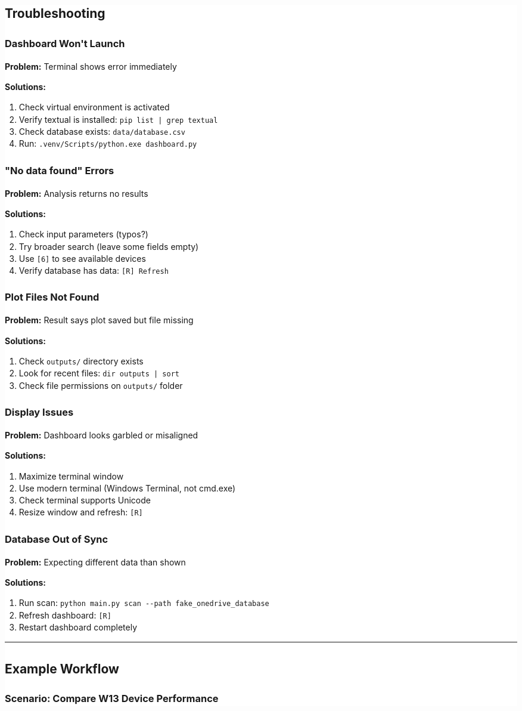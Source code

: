 ## Troubleshooting

### Dashboard Won't Launch
**Problem:** Terminal shows error immediately

**Solutions:**
1. Check virtual environment is activated
2. Verify textual is installed: `pip list | grep textual`
3. Check database exists: `data/database.csv`
4. Run: `.venv/Scripts/python.exe dashboard.py`

### "No data found" Errors
**Problem:** Analysis returns no results

**Solutions:**
1. Check input parameters (typos?)
2. Try broader search (leave some fields empty)
3. Use `[6]` to see available devices
4. Verify database has data: `[R] Refresh`

### Plot Files Not Found
**Problem:** Result says plot saved but file missing

**Solutions:**
1. Check `outputs/` directory exists
2. Look for recent files: `dir outputs | sort`
3. Check file permissions on `outputs/` folder

### Display Issues
**Problem:** Dashboard looks garbled or misaligned

**Solutions:**
1. Maximize terminal window
2. Use modern terminal (Windows Terminal, not cmd.exe)
3. Check terminal supports Unicode
4. Resize window and refresh: `[R]`

### Database Out of Sync
**Problem:** Expecting different data than shown

**Solutions:**
1. Run scan: `python main.py scan --path fake_onedrive_database`
2. Refresh dashboard: `[R]`
3. Restart dashboard completely

---

## Example Workflow

### Scenario: Compare W13 Device Performance
